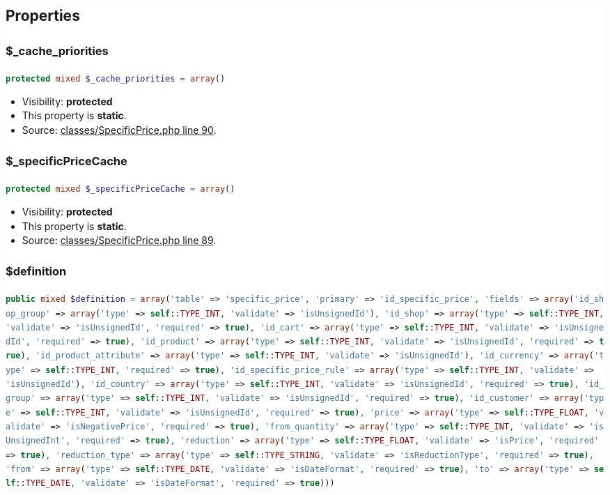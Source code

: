 


Properties
----------


### <a name="property-$_cache_priorities"></a>$_cache_priorities

```php
protected mixed $_cache_priorities = array()
```





* Visibility: **protected**
* This property is **static**.
* Source: [classes/SpecificPrice.php line 90](https://github.com/PrestaShop/PrestaShop/blob/1.6.0.5/classes/SpecificPrice.php#L90).


### <a name="property-$_specificPriceCache"></a>$_specificPriceCache

```php
protected mixed $_specificPriceCache = array()
```





* Visibility: **protected**
* This property is **static**.
* Source: [classes/SpecificPrice.php line 89](https://github.com/PrestaShop/PrestaShop/blob/1.6.0.5/classes/SpecificPrice.php#L89).


### <a name="property-$definition"></a>$definition

```php
public mixed $definition = array('table' => 'specific_price', 'primary' => 'id_specific_price', 'fields' => array('id_shop_group' => array('type' => self::TYPE_INT, 'validate' => 'isUnsignedId'), 'id_shop' => array('type' => self::TYPE_INT, 'validate' => 'isUnsignedId', 'required' => true), 'id_cart' => array('type' => self::TYPE_INT, 'validate' => 'isUnsignedId', 'required' => true), 'id_product' => array('type' => self::TYPE_INT, 'validate' => 'isUnsignedId', 'required' => true), 'id_product_attribute' => array('type' => self::TYPE_INT, 'validate' => 'isUnsignedId'), 'id_currency' => array('type' => self::TYPE_INT, 'required' => true), 'id_specific_price_rule' => array('type' => self::TYPE_INT, 'validate' => 'isUnsignedId'), 'id_country' => array('type' => self::TYPE_INT, 'validate' => 'isUnsignedId', 'required' => true), 'id_group' => array('type' => self::TYPE_INT, 'validate' => 'isUnsignedId', 'required' => true), 'id_customer' => array('type' => self::TYPE_INT, 'validate' => 'isUnsignedId', 'required' => true), 'price' => array('type' => self::TYPE_FLOAT, 'validate' => 'isNegativePrice', 'required' => true), 'from_quantity' => array('type' => self::TYPE_INT, 'validate' => 'isUnsignedInt', 'required' => true), 'reduction' => array('type' => self::TYPE_FLOAT, 'validate' => 'isPrice', 'required' => true), 'reduction_type' => array('type' => self::TYPE_STRING, 'validate' => 'isReductionType', 'required' => true), 'from' => array('type' => self::TYPE_DATE, 'validate' => 'isDateFormat', 'required' => true), 'to' => array('type' => self::TYPE_DATE, 'validate' => 'isDateFormat', 'required' => true)))
```
